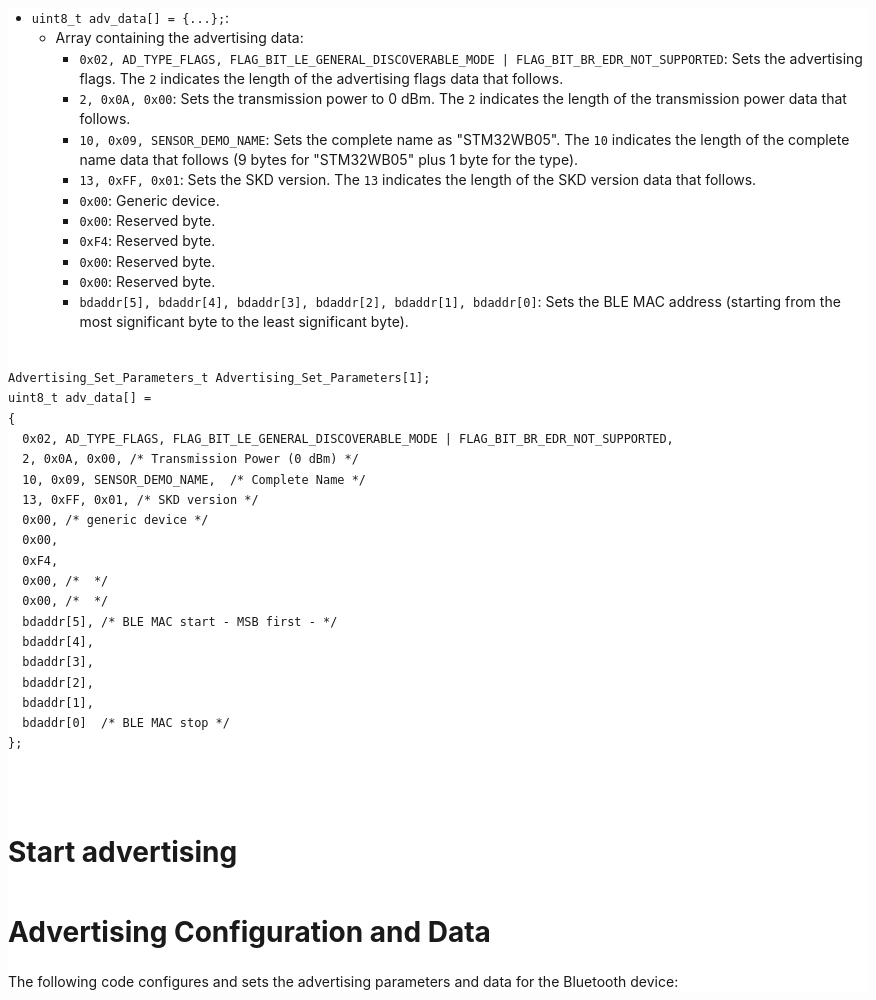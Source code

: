 - `uint8_t adv_data[] = {...};`:
  - Array containing the advertising data:
    - `0x02, AD_TYPE_FLAGS, FLAG_BIT_LE_GENERAL_DISCOVERABLE_MODE | FLAG_BIT_BR_EDR_NOT_SUPPORTED`: Sets the advertising flags. The `2` indicates the length of the advertising flags data that follows.
    - `2, 0x0A, 0x00`: Sets the transmission power to 0 dBm. The `2` indicates the length of the transmission power data that follows.
    - `10, 0x09, SENSOR_DEMO_NAME`: Sets the complete name as "STM32WB05". The `10` indicates the length of the complete name data that follows (9 bytes for "STM32WB05" plus 1 byte for the type).
    - `13, 0xFF, 0x01`: Sets the SKD version. The `13` indicates the length of the SKD version data that follows.
    - `0x00`: Generic device.
    - `0x00`: Reserved byte.
    - `0xF4`: Reserved byte.
    - `0x00`: Reserved byte.
    - `0x00`: Reserved byte.
    - `bdaddr[5], bdaddr[4], bdaddr[3], bdaddr[2], bdaddr[1], bdaddr[0]`: Sets the BLE MAC address (starting from the most significant byte to the least significant byte).


```c=

Advertising_Set_Parameters_t Advertising_Set_Parameters[1];
uint8_t adv_data[] =
{
  0x02, AD_TYPE_FLAGS, FLAG_BIT_LE_GENERAL_DISCOVERABLE_MODE | FLAG_BIT_BR_EDR_NOT_SUPPORTED,
  2, 0x0A, 0x00, /* Transmission Power (0 dBm) */
  10, 0x09, SENSOR_DEMO_NAME,  /* Complete Name */
  13, 0xFF, 0x01, /* SKD version */
  0x00, /* generic device */
  0x00,
  0xF4, 
  0x00, /*  */
  0x00, /*  */
  bdaddr[5], /* BLE MAC start - MSB first - */
  bdaddr[4],
  bdaddr[3],
  bdaddr[2],
  bdaddr[1],
  bdaddr[0]  /* BLE MAC stop */
};



```

# Start advertising


# Advertising Configuration and Data

The following code configures and sets the advertising parameters and data for the Bluetooth device:

